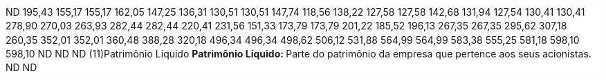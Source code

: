 <td data-col='trimBalanco' class='trimData'>ND</td>
<td data-col='trimBalanco' class='trimData'>195,43</td>
<td>155,17</td>
<td data-col='trimBalanco' class='trimData'>155,17</td>
<td data-col='trimBalanco' class='trimData'>162,05</td>
<td data-col='trimBalanco' class='trimData'>147,25</td>
<td data-col='trimBalanco' class='trimData'>136,31</td>
<td>130,51</td>
<td data-col='trimBalanco' class='trimData'>130,51</td>
<td data-col='trimBalanco' class='trimData'>147,74</td>
<td data-col='trimBalanco' class='trimData'>118,56</td>
<td data-col='trimBalanco' class='trimData'>138,22</td>
<td>127,58</td>
<td data-col='trimBalanco' class='trimData'>127,58</td>
<td data-col='trimBalanco' class='trimData'>142,68</td>
<td data-col='trimBalanco' class='trimData'>131,94</td>
<td data-col='trimBalanco' class='trimData'>127,54</td>
<td>130,41</td>
<td data-col='trimBalanco' class='trimData'>130,41</td>
<td data-col='trimBalanco' class='trimData'>278,90</td>
<td data-col='trimBalanco' class='trimData'>270,03</td>
<td data-col='trimBalanco' class='trimData'>263,93</td>
<td>282,44</td>
<td data-col='trimBalanco' class='trimData'>282,44</td>
<td data-col='trimBalanco' class='trimData'>220,41</td>
<td data-col='trimBalanco' class='trimData'>231,56</td>
<td data-col='trimBalanco' class='trimData'>151,33</td>
<td>173,79</td>
<td data-col='trimBalanco' class='trimData'>173,79</td>
<td data-col='trimBalanco' class='trimData'>201,22</td>
<td data-col='trimBalanco' class='trimData'>185,52</td>
<td data-col='trimBalanco' class='trimData'>196,13</td>
<td>267,35</td>
<td data-col='trimBalanco' class='trimData'>267,35</td>
<td data-col='trimBalanco' class='trimData'>295,62</td>
<td data-col='trimBalanco' class='trimData'>307,18</td>
<td data-col='trimBalanco' class='trimData'>260,35</td>
<td>352,01</td>
<td data-col='trimBalanco' class='trimData'>352,01</td>
<td data-col='trimBalanco' class='trimData'>360,48</td>
<td data-col='trimBalanco' class='trimData'>388,28</td>
<td data-col='trimBalanco' class='trimData'>320,18</td>
<td>496,34</td>
<td data-col='trimBalanco' class='trimData'>496,34</td>
<td data-col='trimBalanco' class='trimData'>498,62</td>
<td data-col='trimBalanco' class='trimData'>506,12</td>
<td data-col='trimBalanco' class='trimData'>531,88</td>
<td>564,99</td>
<td data-col='trimBalanco' class='trimData'>564,99</td>
<td data-col='trimBalanco' class='trimData'>583,38</td>
<td data-col='trimBalanco' class='trimData'>555,25</td>
<td data-col='trimBalanco' class='trimData'>581,18</td>
<td>598,10</td>
<td data-col='trimBalanco' class='trimData'>598,10</td>
<td data-col='trimBalanco' class='trimData'>ND</td>
<td data-col='trimBalanco' class='trimData'>ND</td>
<td data-col='trimBalanco' class='trimData'>ND</td>
</tr>
<tr class='trContaPassivo'>
<td class='leftAlignCell rowDescription fixedLeftColumn tooltip'>(11)Patrimônio Líquido <span class='tooltiptext'><b>Patrimônio Líquido: </b>Parte do patrimônio da empresa que pertence aos seus acionistas.</span></td>
<td>ND</td>
<td data-col='trimBalanco' class='trimData'>ND</td>